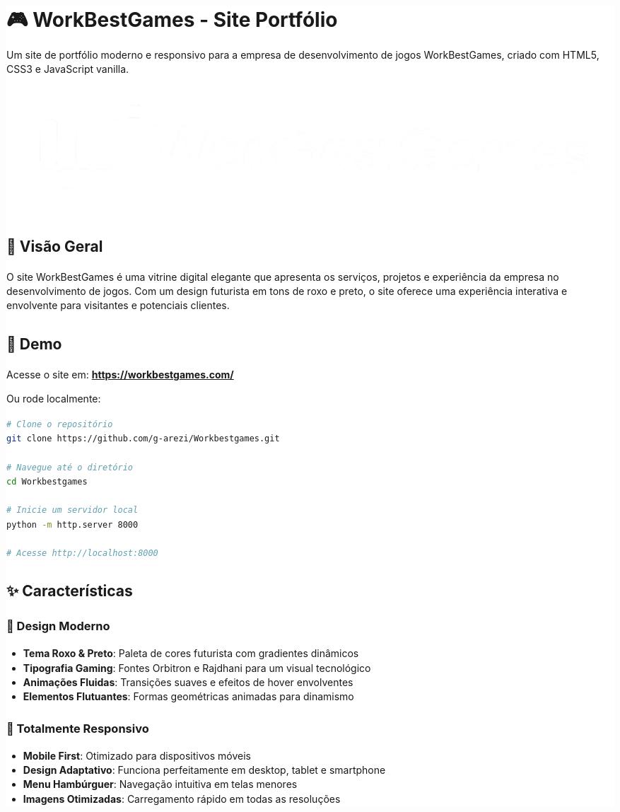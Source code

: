# 🎮 WorkBestGames - Site Portfólio

Um site de portfólio moderno e responsivo para a empresa de desenvolvimento de jogos WorkBestGames, criado com HTML5, CSS3 e JavaScript vanilla.

![WorkBestGames Logo](img/logo_wbg1.png)

## 🌟 Visão Geral

O site WorkBestGames é uma vitrine digital elegante que apresenta os serviços, projetos e experiência da empresa no desenvolvimento de jogos. Com um design futurista em tons de roxo e preto, o site oferece uma experiência interativa e envolvente para visitantes e potenciais clientes.

## 🚀 Demo

Acesse o site em: **https://workbestgames.com/**

Ou rode localmente:
```bash
# Clone o repositório
git clone https://github.com/g-arezi/Workbestgames.git

# Navegue até o diretório
cd Workbestgames

# Inicie um servidor local
python -m http.server 8000

# Acesse http://localhost:8000
```

## ✨ Características

### 🎨 Design Moderno
- **Tema Roxo & Preto**: Paleta de cores futurista com gradientes dinâmicos
- **Tipografia Gaming**: Fontes Orbitron e Rajdhani para um visual tecnológico
- **Animações Fluidas**: Transições suaves e efeitos de hover envolventes
- **Elementos Flutuantes**: Formas geométricas animadas para dinamismo

### 📱 Totalmente Responsivo
- **Mobile First**: Otimizado para dispositivos móveis
- **Design Adaptativo**: Funciona perfeitamente em desktop, tablet e smartphone
- **Menu Hambúrguer**: Navegação intuitiva em telas menores
- **Imagens Otimizadas**: Carregamento rápido em todas as resoluções
